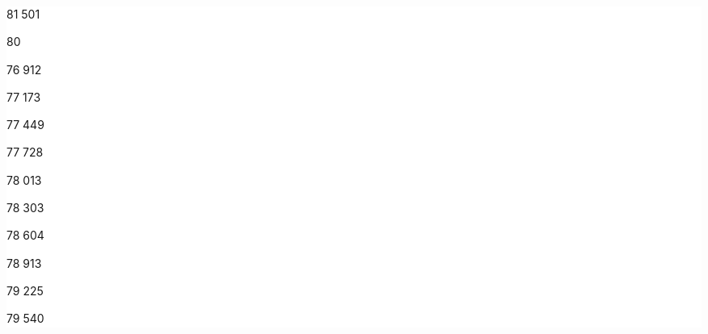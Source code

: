 </td>
      <td width="51">

81 501

</td>
    </tr>
    <tr>
      <td width="51">

80

</td>
      <td width="51">

76 912

</td>
      <td width="51">

77 173

</td>
      <td width="51">

77 449

</td>
      <td width="51">

77 728

</td>
      <td width="51">

78 013

</td>
      <td width="51">

78 303

</td>
      <td width="51">

78 604

</td>
      <td width="51">

78 913

</td>
      <td width="51">

79 225

</td>
      <td width="51">

79 540
